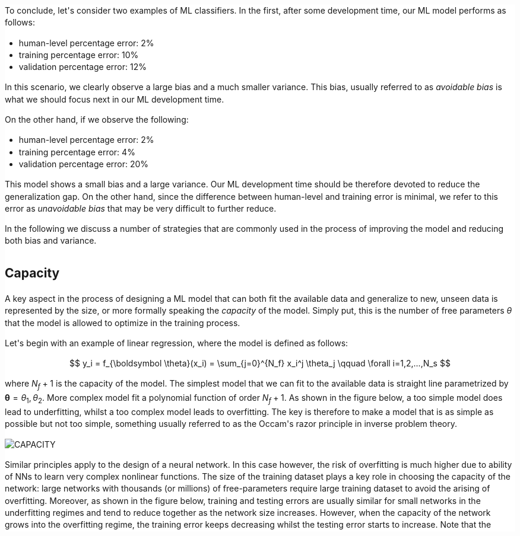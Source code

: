 To conclude, let's consider two examples of ML classifiers. In the first, after some development time, 
our ML model performs as follows:

- human-level percentage error: 2%
- training percentage error: 10%
- validation percentage error: 12%

In this scenario, we clearly observe a large bias and a much smaller variance. This bias, usually referred to as
*avoidable bias* is what we should focus next in our ML development time.

On the other hand, if we observe the following:

- human-level percentage error: 2%
- training percentage error: 4%
- validation percentage error: 20%

This model shows a small bias and a large variance. Our ML development time should be therefore devoted to reduce the generalization gap. On the other hand, since the difference between human-level and training error is minimal, we refer to this error as *unavoidable bias* that may be very difficult to further reduce.

In the following we discuss a number of strategies that are commonly used in the process of improving the model 
and reducing both bias and variance.

## Capacity
A key aspect in the process of designing a ML model that can both fit the available data and generalize to
new, unseen data is represented by the size, or more formally speaking the *capacity* of the model. Simply put, this is the 
number of free parameters $\theta$ that the model is allowed to optimize in the training process. 

Let's begin with an example of linear regression, where the model is defined as follows:

$$
y_i = f_{\boldsymbol \theta}(x_i) = \sum_{j=0}^{N_f} x_i^j \theta_j \qquad \forall i=1,2,...,N_s
$$

where $N_f+1$ is the capacity of the model. The simplest model that we can fit to the available data
is straight line parametrized by $\boldsymbol \theta = {\theta_1, \theta_2}$. More complex model fit a
polynomial function of order $N_f+1$. As shown in the figure below, a too simple model does lead to underfitting, 
whilst a too complex model leads to overfitting. The key is therefore to make a model that is as simple as possible
but not too simple, something usually referred to as the Occam's razor principle in inverse problem theory.

![CAPACITY](figs/capacity.png)

Similar principles apply to the design of a neural network. In this case however, the risk of overfitting is
much higher due to ability of NNs to learn very complex nonlinear functions. The size of the training dataset
plays a key role in choosing the capacity of the network: large networks with thousands (or millions) of free-parameters
require large training dataset to avoid the arising of overfitting. Moreover, as shown in the figure below,
training and testing errors are usually similar for small networks in the underfitting regimes and tend to reduce
together as the network size increases. However, when the capacity of the network grows into the overfitting
regime, the training error keeps decreasing whilst the testing error starts to increase. Note that the